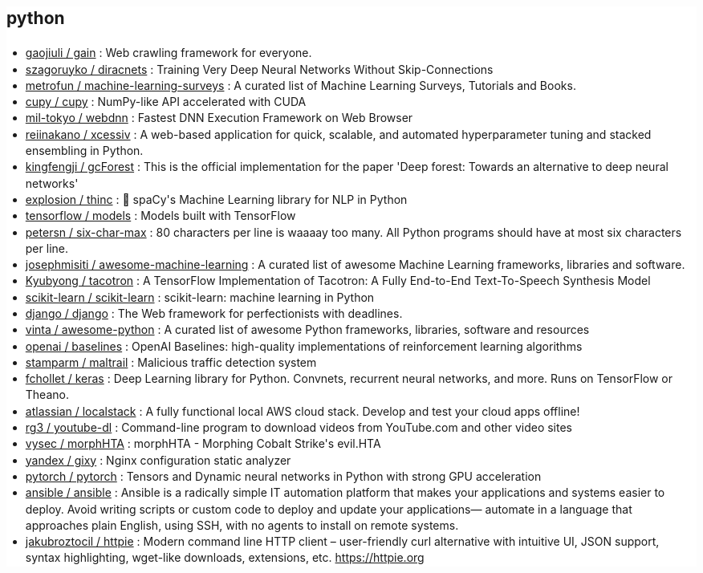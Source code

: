 
## python

- [gaojiuli / gain](https://github.com/gaojiuli/gain) : Web crawling framework for everyone.
- [szagoruyko / diracnets](https://github.com/szagoruyko/diracnets) : Training Very Deep Neural Networks Without Skip-Connections
- [metrofun / machine-learning-surveys](https://github.com/metrofun/machine-learning-surveys) : A curated list of Machine Learning Surveys, Tutorials and Books.
- [cupy / cupy](https://github.com/cupy/cupy) : NumPy-like API accelerated with CUDA
- [mil-tokyo / webdnn](https://github.com/mil-tokyo/webdnn) : Fastest DNN Execution Framework on Web Browser
- [reiinakano / xcessiv](https://github.com/reiinakano/xcessiv) : A web-based application for quick, scalable, and automated hyperparameter tuning and stacked ensembling in Python.
- [kingfengji / gcForest](https://github.com/kingfengji/gcForest) : This is the official implementation for the paper 'Deep forest: Towards an alternative to deep neural networks'
- [explosion / thinc](https://github.com/explosion/thinc) : 🔮 spaCy's Machine Learning library for NLP in Python
- [tensorflow / models](https://github.com/tensorflow/models) : Models built with TensorFlow
- [petersn / six-char-max](https://github.com/petersn/six-char-max) : 80 characters per line is waaaay too many. All Python programs should have at most six characters per line.
- [josephmisiti / awesome-machine-learning](https://github.com/josephmisiti/awesome-machine-learning) : A curated list of awesome Machine Learning frameworks, libraries and software.
- [Kyubyong / tacotron](https://github.com/Kyubyong/tacotron) : A TensorFlow Implementation of Tacotron: A Fully End-to-End Text-To-Speech Synthesis Model
- [scikit-learn / scikit-learn](https://github.com/scikit-learn/scikit-learn) : scikit-learn: machine learning in Python
- [django / django](https://github.com/django/django) : The Web framework for perfectionists with deadlines.
- [vinta / awesome-python](https://github.com/vinta/awesome-python) : A curated list of awesome Python frameworks, libraries, software and resources
- [openai / baselines](https://github.com/openai/baselines) : OpenAI Baselines: high-quality implementations of reinforcement learning algorithms
- [stamparm / maltrail](https://github.com/stamparm/maltrail) : Malicious traffic detection system
- [fchollet / keras](https://github.com/fchollet/keras) : Deep Learning library for Python. Convnets, recurrent neural networks, and more. Runs on TensorFlow or Theano.
- [atlassian / localstack](https://github.com/atlassian/localstack) : A fully functional local AWS cloud stack. Develop and test your cloud apps offline!
- [rg3 / youtube-dl](https://github.com/rg3/youtube-dl) : Command-line program to download videos from YouTube.com and other video sites
- [vysec / morphHTA](https://github.com/vysec/morphHTA) : morphHTA - Morphing Cobalt Strike's evil.HTA
- [yandex / gixy](https://github.com/yandex/gixy) : Nginx configuration static analyzer
- [pytorch / pytorch](https://github.com/pytorch/pytorch) : Tensors and Dynamic neural networks in Python with strong GPU acceleration
- [ansible / ansible](https://github.com/ansible/ansible) : Ansible is a radically simple IT automation platform that makes your applications and systems easier to deploy. Avoid writing scripts or custom code to deploy and update your applications— automate in a language that approaches plain English, using SSH, with no agents to install on remote systems.
- [jakubroztocil / httpie](https://github.com/jakubroztocil/httpie) : Modern command line HTTP client – user-friendly curl alternative with intuitive UI, JSON support, syntax highlighting, wget-like downloads, extensions, etc. https://httpie.org
